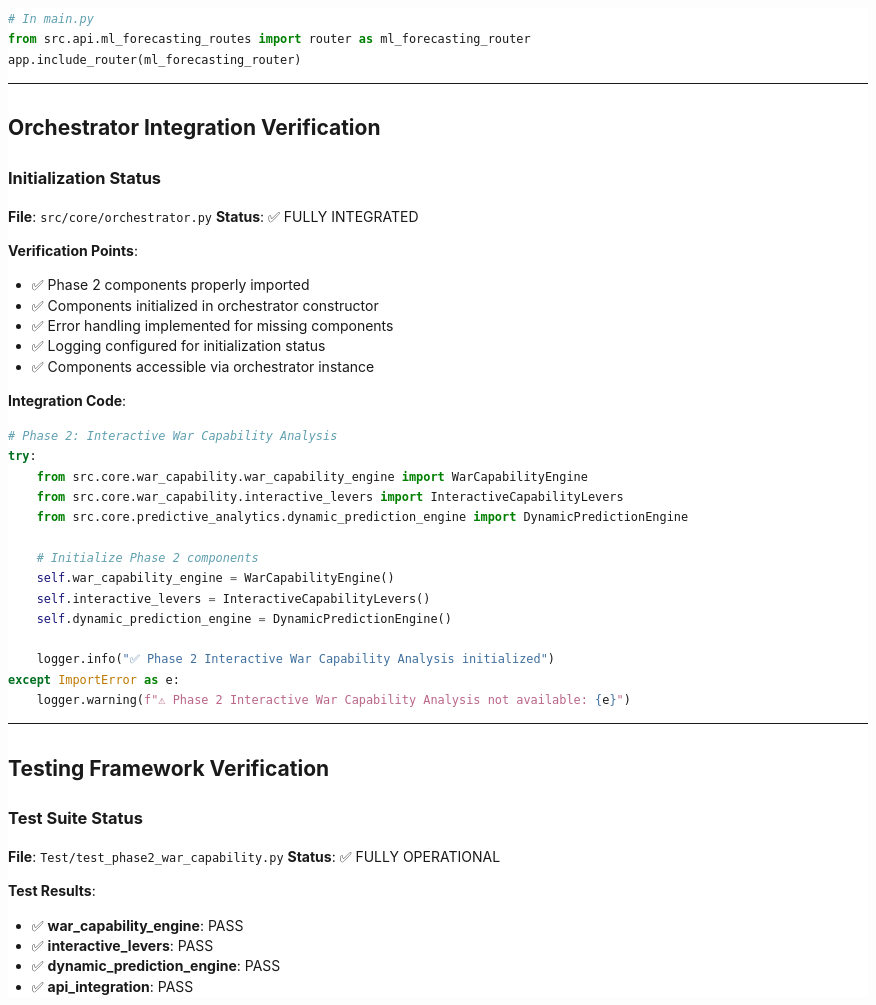 ```python
# In main.py
from src.api.ml_forecasting_routes import router as ml_forecasting_router
app.include_router(ml_forecasting_router)
```

---

## Orchestrator Integration Verification

### Initialization Status
**File**: `src/core/orchestrator.py`
**Status**: ✅ FULLY INTEGRATED

**Verification Points**:
- ✅ Phase 2 components properly imported
- ✅ Components initialized in orchestrator constructor
- ✅ Error handling implemented for missing components
- ✅ Logging configured for initialization status
- ✅ Components accessible via orchestrator instance

**Integration Code**:
```python
# Phase 2: Interactive War Capability Analysis
try:
    from src.core.war_capability.war_capability_engine import WarCapabilityEngine
    from src.core.war_capability.interactive_levers import InteractiveCapabilityLevers
    from src.core.predictive_analytics.dynamic_prediction_engine import DynamicPredictionEngine
    
    # Initialize Phase 2 components
    self.war_capability_engine = WarCapabilityEngine()
    self.interactive_levers = InteractiveCapabilityLevers()
    self.dynamic_prediction_engine = DynamicPredictionEngine()
    
    logger.info("✅ Phase 2 Interactive War Capability Analysis initialized")
except ImportError as e:
    logger.warning(f"⚠️ Phase 2 Interactive War Capability Analysis not available: {e}")
```

---

## Testing Framework Verification

### Test Suite Status
**File**: `Test/test_phase2_war_capability.py`
**Status**: ✅ FULLY OPERATIONAL

**Test Results**:
- ✅ **war_capability_engine**: PASS
- ✅ **interactive_levers**: PASS
- ✅ **dynamic_prediction_engine**: PASS
- ✅ **api_integration**: PASS
